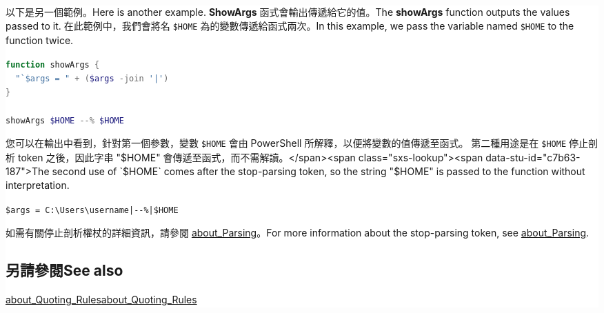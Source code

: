 <span data-ttu-id="c7b63-183">以下是另一個範例。</span><span class="sxs-lookup"><span data-stu-id="c7b63-183">Here is another example.</span></span> <span data-ttu-id="c7b63-184">**ShowArgs** 函式會輸出傳遞給它的值。</span><span class="sxs-lookup"><span data-stu-id="c7b63-184">The **showArgs** function outputs the values passed to it.</span></span> <span data-ttu-id="c7b63-185">在此範例中，我們會將名 `$HOME` 為的變數傳遞給函式兩次。</span><span class="sxs-lookup"><span data-stu-id="c7b63-185">In this example, we pass the variable named `$HOME` to the function twice.</span></span>

```powershell
function showArgs {
  "`$args = " + ($args -join '|')
}

showArgs $HOME --% $HOME
```

您可以在輸出中看到，針對第一個參數，變數 `$HOME` 會由 PowerShell 所解釋，以便將變數的值傳遞至函式。 <span data-ttu-id="c7b63-187">第二種用途是在 `$HOME` 停止剖析 token 之後，因此字串 "$HOME" 會傳遞至函式，而不需解讀。</span><span class="sxs-lookup"><span data-stu-id="c7b63-187">The second use of `$HOME` comes after the stop-parsing token, so the string "$HOME" is passed to the function without interpretation.</span></span>

```Output
$args = C:\Users\username|--%|$HOME
```

<span data-ttu-id="c7b63-188">如需有關停止剖析權杖的詳細資訊，請參閱 [about_Parsing](about_Parsing.md)。</span><span class="sxs-lookup"><span data-stu-id="c7b63-188">For more information about the stop-parsing token, see [about_Parsing](about_Parsing.md).</span></span>

## <a name="see-also"></a><span data-ttu-id="c7b63-189">另請參閱</span><span class="sxs-lookup"><span data-stu-id="c7b63-189">See also</span></span>

[<span data-ttu-id="c7b63-190">about_Quoting_Rules</span><span class="sxs-lookup"><span data-stu-id="c7b63-190">about_Quoting_Rules</span></span>](about_Quoting_Rules.md)
